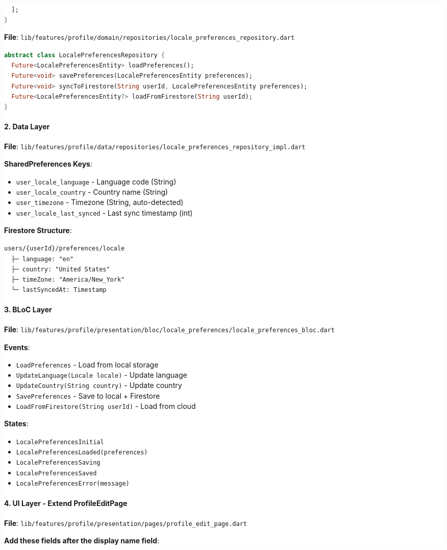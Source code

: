 ```dart
  ];
}
```

**File**: `lib/features/profile/domain/repositories/locale_preferences_repository.dart`

```dart
abstract class LocalePreferencesRepository {
  Future<LocalePreferencesEntity> loadPreferences();
  Future<void> savePreferences(LocalePreferencesEntity preferences);
  Future<void> syncToFirestore(String userId, LocalePreferencesEntity preferences);
  Future<LocalePreferencesEntity?> loadFromFirestore(String userId);
}
```

#### 2. Data Layer
**File**: `lib/features/profile/data/repositories/locale_preferences_repository_impl.dart`

**SharedPreferences Keys**:
- `user_locale_language` - Language code (String)
- `user_locale_country` - Country name (String)
- `user_timezone` - Timezone (String, auto-detected)
- `user_locale_last_synced` - Last sync timestamp (int)

**Firestore Structure**:
```
users/{userId}/preferences/locale
  ├─ language: "en"
  ├─ country: "United States"
  ├─ timeZone: "America/New_York"
  └─ lastSyncedAt: Timestamp
```

#### 3. BLoC Layer
**File**: `lib/features/profile/presentation/bloc/locale_preferences/locale_preferences_bloc.dart`

**Events**:
- `LoadPreferences` - Load from local storage
- `UpdateLanguage(Locale locale)` - Update language
- `UpdateCountry(String country)` - Update country
- `SavePreferences` - Save to local + Firestore
- `LoadFromFirestore(String userId)` - Load from cloud

**States**:
- `LocalePreferencesInitial`
- `LocalePreferencesLoaded(preferences)`
- `LocalePreferencesSaving`
- `LocalePreferencesSaved`
- `LocalePreferencesError(message)`

#### 4. UI Layer - Extend ProfileEditPage
**File**: `lib/features/profile/presentation/pages/profile_edit_page.dart`

**Add these fields after the display name field**:
